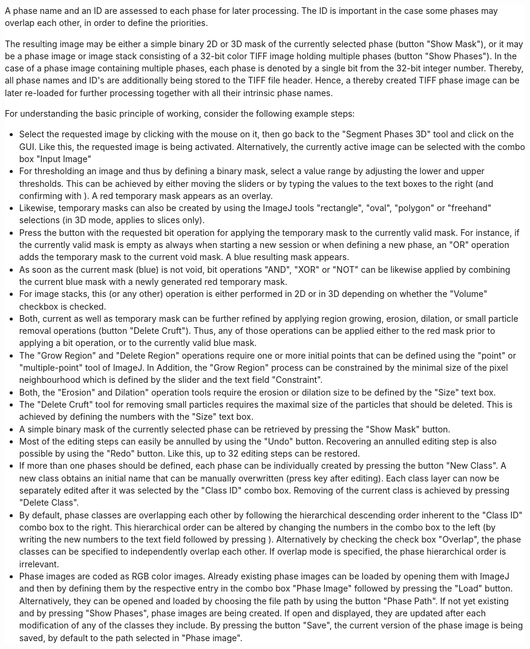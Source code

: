 A phase name and an ID are assessed to each phase for later processing. The ID is important in the case some phases may overlap each other, in order to define the priorities.

The resulting image may be either a simple binary 2D or 3D mask of the currently selected phase (button "Show Mask"), or it may be a phase image or image stack consisting of a 32-bit color TIFF image holding multiple phases (button "Show Phases"). In the case of a phase image containing multiple phases, each phase is denoted by a single bit from the 32-bit integer number. Thereby, all phase names and ID's are additionally being stored to the TIFF file header. Hence, a thereby created TIFF phase image can be later re-loaded for further processing together with all their intrinsic phase names.

For understanding the basic principle of working, consider the following example steps:

-   Select the requested image by clicking with the mouse on it, then go back to the "Segment Phases 3D" tool and click on the GUI. Like this, the requested image is being activated. Alternatively, the currently active image can be selected with the combo box "Input Image"
-   For thresholding an image and thus by defining a binary mask, select a value range by adjusting the lower and upper thresholds. This can be achieved by either moving the sliders or by typing the values to the text boxes to the right (and confirming with <return>). A red temporary mask appears as an overlay.
-   Likewise, temporary masks can also be created by using the ImageJ tools "rectangle", "oval", "polygon" or "freehand" selections (in 3D mode, applies to slices only).
-   Press the button with the requested bit operation for applying the temporary mask to the currently valid mask. For instance, if the currently valid mask is empty as always when starting a new session or when defining a new phase, an "OR" operation adds the temporary mask to the current void mask. A blue resulting mask appears.
-   As soon as the current mask (blue) is not void, bit operations "AND", "XOR" or "NOT" can be likewise applied by combining the current blue mask with a newly generated red temporary mask.
-   For image stacks, this (or any other) operation is either performed in 2D or in 3D depending on whether the "Volume" checkbox is checked.
-   Both, current as well as temporary mask can be further refined by applying region growing, erosion, dilation, or small particle removal operations (button "Delete Cruft"). Thus, any of those operations can be applied either to the red mask prior to applying a bit operation, or to the currently valid blue mask.
-   The "Grow Region" and "Delete Region" operations require one or more initial points that can be defined using the "point" or "multiple-point" tool of ImageJ. In Addition, the "Grow Region" process can be constrained by the minimal size of the pixel neighbourhood which is defined by the slider and the text field "Constraint".
-   Both, the "Erosion" and Dilation" operation tools require the erosion or dilation size to be defined by the "Size" text box.
-   The "Delete Cruft" tool for removing small particles requires the maximal size of the particles that should be deleted. This is achieved by defining the numbers with the "Size" text box.
-   A simple binary mask of the currently selected phase can be retrieved by pressing the "Show Mask" button.
-   Most of the editing steps can easily be annulled by using the "Undo" button. Recovering an annulled editing step is also possible by using the "Redo" button. Like this, up to 32 editing steps can be restored.
-   If more than one phases should be defined, each phase can be individually created by pressing the button "New Class". A new class obtains an initial name that can be manually overwritten (press <return> key after editing). Each class layer can now be separately edited after it was selected by the "Class ID" combo box. Removing of the current class is achieved by pressing "Delete Class".
-   By default, phase classes are overlapping each other by following the hierarchical descending order inherent to the "Class ID" combo box to the right. This hierarchical order can be altered by changing the numbers in the combo box to the left (by writing the new numbers to the text field followed by pressing <return>). Alternatively by checking the check box "Overlap", the phase classes can be specified to independently overlap each other. If overlap mode is specified, the phase hierarchical order is irrelevant.
-   Phase images are coded as RGB color images. Already existing phase images can be loaded by opening them with ImageJ and then by defining them by the respective entry in the combo box "Phase Image" followed by pressing the "Load" button. Alternatively, they can be opened and loaded by choosing the file path by using the button "Phase Path". If not yet existing and by pressing "Show Phases", phase images are being created. If open and displayed, they are updated after each modification of any of the classes they include. By pressing the button "Save", the current version of the phase image is being saved, by default to the path selected in "Phase image".